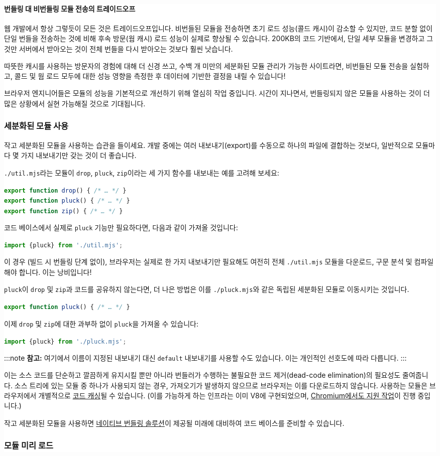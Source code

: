 #### 번들링 대 비번들링 모듈 전송의 트레이드오프

웹 개발에서 항상 그렇듯이 모든 것은 트레이드오프입니다. 비번들된 모듈을 전송하면 초기 로드 성능(콜드 캐시)이 감소할 수 있지만, 코드 분할 없이 단일 번들을 전송하는 것에 비해 후속 방문(웜 캐시) 로드 성능이 실제로 향상될 수 있습니다. 200KB의 코드 기반에서, 단일 세부 모듈을 변경하고 그것만 서버에서 받아오는 것이 전체 번들을 다시 받아오는 것보다 훨씬 낫습니다.

따뜻한 캐시를 사용하는 방문자의 경험에 대해 더 신경 쓰고, 수백 개 미만의 세분화된 모듈 관리가 가능한 사이트라면, 비번들된 모듈 전송을 실험하고, 콜드 및 웜 로드 모두에 대한 성능 영향을 측정한 후 데이터에 기반한 결정을 내릴 수 있습니다!

브라우저 엔지니어들은 모듈의 성능을 기본적으로 개선하기 위해 열심히 작업 중입니다. 시간이 지나면서, 번들링되지 않은 모듈을 사용하는 것이 더 많은 상황에서 실현 가능해질 것으로 기대됩니다.

### 세분화된 모듈 사용

작고 세분화된 모듈을 사용하는 습관을 들이세요. 개발 중에는 여러 내보내기(export)를 수동으로 하나의 파일에 결합하는 것보다, 일반적으로 모듈마다 몇 가지 내보내기만 갖는 것이 더 좋습니다.

`./util.mjs`라는 모듈이 `drop`, `pluck`, `zip`이라는 세 가지 함수를 내보내는 예를 고려해 보세요:

```js
export function drop() { /* … */ }
export function pluck() { /* … */ }
export function zip() { /* … */ }
```

코드 베이스에서 실제로 `pluck` 기능만 필요하다면, 다음과 같이 가져올 것입니다:

```js
import {pluck} from './util.mjs';
```

이 경우 (빌드 시 번들링 단계 없이), 브라우저는 실제로 한 가지 내보내기만 필요해도 여전히 전체 `./util.mjs` 모듈을 다운로드, 구문 분석 및 컴파일해야 합니다. 이는 낭비입니다!

`pluck`이 `drop` 및 `zip`과 코드를 공유하지 않는다면, 더 나은 방법은 이를 `./pluck.mjs`와 같은 독립된 세분화된 모듈로 이동시키는 것입니다.

```js
export function pluck() { /* … */ }
```

이제 `drop` 및 `zip`에 대한 과부하 없이 `pluck`을 가져올 수 있습니다:

```js
import {pluck} from './pluck.mjs';
```

:::note
**참고:** 여기에서 이름이 지정된 내보내기 대신 `default` 내보내기를 사용할 수도 있습니다. 이는 개인적인 선호도에 따라 다릅니다.
:::

이는 소스 코드를 단순하고 깔끔하게 유지시킬 뿐만 아니라 번들러가 수행하는 불필요한 코드 제거(dead-code elimination)의 필요성도 줄여줍니다. 소스 트리에 있는 모듈 중 하나가 사용되지 않는 경우, 가져오기가 발생하지 않으므로 브라우저는 이를 다운로드하지 않습니다. 사용하는 모듈은 브라우저에서 개별적으로 [코드 캐싱](/blog/code-caching-for-devs)될 수 있습니다. (이를 가능하게 하는 인프라는 이미 V8에 구현되었으며, [Chromium에서도 지원 작업](https://bugs.chromium.org/p/chromium/issues/detail?id=841466)이 진행 중입니다.)

작고 세분화된 모듈을 사용하면 [네이티브 번들링 솔루션](#web-packaging)이 제공될 미래에 대비하여 코드 베이스를 준비할 수 있습니다.

### 모듈 미리 로드
